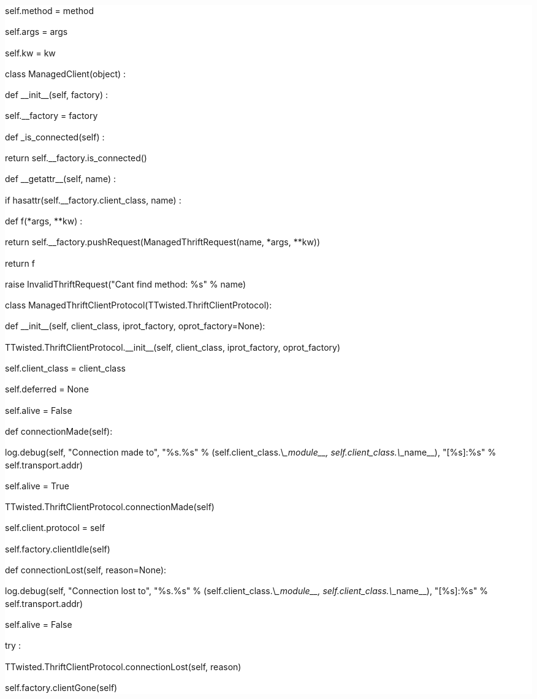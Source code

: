 self.method = method
          
self.args = args
          
self.kw = kw

class ManagedClient(object) :
      
def \_\_init\_\_(self, factory) :
          
self.__factory = factory

def \_is\_connected(self) :
          
return self._\_factory.is\_connected()

def \_\_getattr\_\_(self, name) :
          
if hasattr(self._\_factory.client\_class, name) :
              
def f(\*args, \**kw) :
                  
return self.__factory.pushRequest(ManagedThriftRequest(name, \*args, \**kw))
              
return f
          
raise InvalidThriftRequest("Cant find method: %s" % name)

class ManagedThriftClientProtocol(TTwisted.ThriftClientProtocol):
      
def \_\_init\_\_(self, client\_class, iprot\_factory, oprot_factory=None):
          
TTwisted.ThriftClientProtocol.\_\_init\_\_(self, client\_class, iprot\_factory, oprot_factory)
          
self.client\_class = client\_class
          
self.deferred = None
          
self.alive = False

def connectionMade(self):
          
log.debug(self, "Connection made to", "%s.%s" % (self.client\_class.\\_\_module\_\_, self.client\_class.\\_\_name\_\_), "[%s]:%s" % self.transport.addr)
          
self.alive = True
          
TTwisted.ThriftClientProtocol.connectionMade(self)
          
self.client.protocol = self
          
self.factory.clientIdle(self)

def connectionLost(self, reason=None):
          
log.debug(self, "Connection lost to", "%s.%s" % (self.client\_class.\\_\_module\_\_, self.client\_class.\\_\_name\_\_), "[%s]:%s" % self.transport.addr)
          
self.alive = False
          
try :
              
TTwisted.ThriftClientProtocol.connectionLost(self, reason)
              
self.factory.clientGone(self)
          